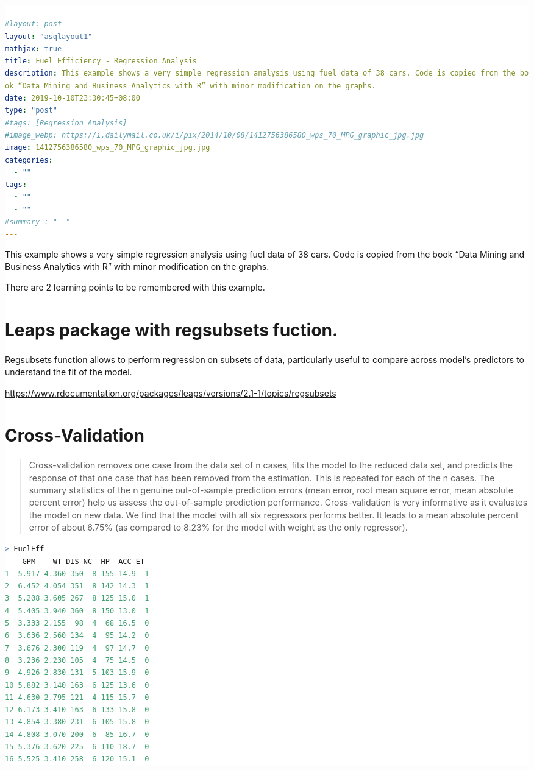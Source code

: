 ```yaml
---
#layout: post
layout: "asqlayout1"
mathjax: true
title: Fuel Efficiency - Regression Analysis
description: This example shows a very simple regression analysis using fuel data of 38 cars. Code is copied from the book “Data Mining and Business Analytics with R” with minor modification on the graphs.
date: 2019-10-10T23:30:45+08:00
type: "post"
#tags: [Regression Analysis]
#image_webp: https://i.dailymail.co.uk/i/pix/2014/10/08/1412756386580_wps_70_MPG_graphic_jpg.jpg
image: 1412756386580_wps_70_MPG_graphic_jpg.jpg
categories:
  - ""
tags:
  - ""
  - ""
#summary : "  "
---
```


This example shows a very simple regression analysis using fuel data of 38 cars. Code is copied from the book “Data Mining and Business Analytics with R” with minor modification on the graphs.

There are 2 learning points to be remembered with this example.

# Leaps package with regsubsets fuction.

Regsubsets function allows to perform regression on subsets of data, particularly useful to compare across model’s predictors to understand the fit of the model.

https://www.rdocumentation.org/packages/leaps/versions/2.1-1/topics/regsubsets

# Cross-Validation

> Cross-validation removes one case from the data set of n cases, fits the model to the reduced data set, and predicts the response of that one case that has been removed from the estimation. This is repeated for each of the n cases. The summary statistics of the n genuine out-of-sample prediction errors (mean error, root mean square error, mean absolute percent error) help us assess the out-of-sample prediction performance. Cross-validation is very informative as it evaluates the model on new data. We find that the model with all six regressors performs better. It leads to a mean absolute percent error of about 6.75% (as compared to 8.23% for the model with weight as the only regressor).

```r
> FuelEff
    GPM    WT DIS NC  HP  ACC ET
1  5.917 4.360 350  8 155 14.9  1
2  6.452 4.054 351  8 142 14.3  1
3  5.208 3.605 267  8 125 15.0  1
4  5.405 3.940 360  8 150 13.0  1
5  3.333 2.155  98  4  68 16.5  0
6  3.636 2.560 134  4  95 14.2  0
7  3.676 2.300 119  4  97 14.7  0
8  3.236 2.230 105  4  75 14.5  0
9  4.926 2.830 131  5 103 15.9  0
10 5.882 3.140 163  6 125 13.6  0
11 4.630 2.795 121  4 115 15.7  0
12 6.173 3.410 163  6 133 15.8  0
13 4.854 3.380 231  6 105 15.8  0
14 4.808 3.070 200  6  85 16.7  0
15 5.376 3.620 225  6 110 18.7  0
16 5.525 3.410 258  6 120 15.1  0
```